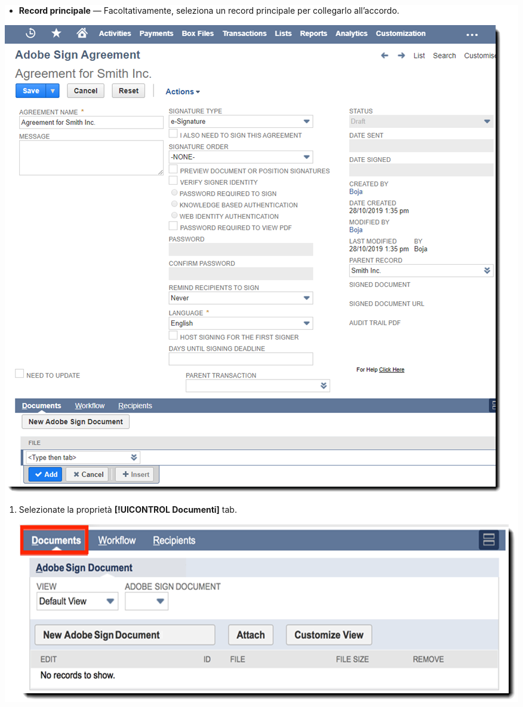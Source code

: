    * **Record principale** — Facoltativamente, seleziona un record principale per collegarlo all’accordo.

   ![Configurazione dell’accordo](images/configure-agreement-2.png)

1. Selezionate la proprietà **[!UICONTROL Documenti]** tab.

   ![Scheda Documenti](images/documents-tab.png)
